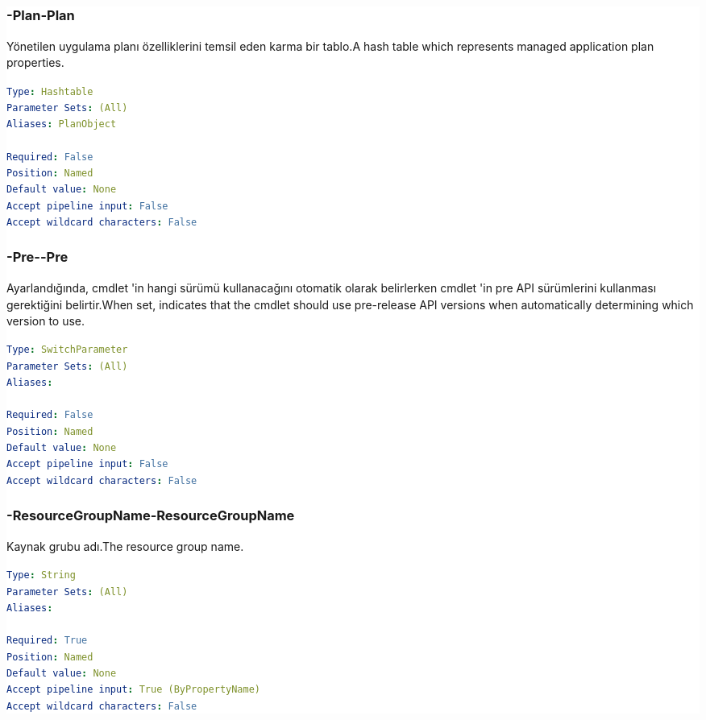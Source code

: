 ### <span data-ttu-id="b2e39-130">-Plan</span><span class="sxs-lookup"><span data-stu-id="b2e39-130">-Plan</span></span>
<span data-ttu-id="b2e39-131">Yönetilen uygulama planı özelliklerini temsil eden karma bir tablo.</span><span class="sxs-lookup"><span data-stu-id="b2e39-131">A hash table which represents managed application plan properties.</span></span>

```yaml
Type: Hashtable
Parameter Sets: (All)
Aliases: PlanObject

Required: False
Position: Named
Default value: None
Accept pipeline input: False
Accept wildcard characters: False
```

### <span data-ttu-id="b2e39-132">-Pre-</span><span class="sxs-lookup"><span data-stu-id="b2e39-132">-Pre</span></span>
<span data-ttu-id="b2e39-133">Ayarlandığında, cmdlet 'in hangi sürümü kullanacağını otomatik olarak belirlerken cmdlet 'in pre API sürümlerini kullanması gerektiğini belirtir.</span><span class="sxs-lookup"><span data-stu-id="b2e39-133">When set, indicates that the cmdlet should use pre-release API versions when automatically determining which version to use.</span></span>

```yaml
Type: SwitchParameter
Parameter Sets: (All)
Aliases:

Required: False
Position: Named
Default value: None
Accept pipeline input: False
Accept wildcard characters: False
```

### <span data-ttu-id="b2e39-134">-ResourceGroupName</span><span class="sxs-lookup"><span data-stu-id="b2e39-134">-ResourceGroupName</span></span>
<span data-ttu-id="b2e39-135">Kaynak grubu adı.</span><span class="sxs-lookup"><span data-stu-id="b2e39-135">The resource group name.</span></span>

```yaml
Type: String
Parameter Sets: (All)
Aliases:

Required: True
Position: Named
Default value: None
Accept pipeline input: True (ByPropertyName)
Accept wildcard characters: False
```
